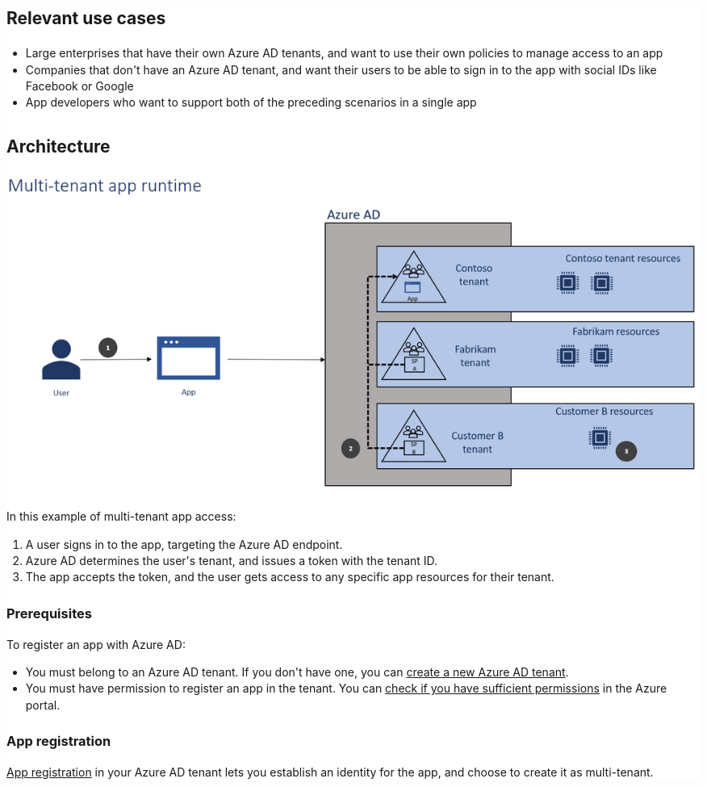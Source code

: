 ## Relevant use cases

- Large enterprises that have their own Azure AD tenants, and want to use their own policies to manage access to an app
- Companies that don't have an Azure AD tenant, and want their users to be able to sign in to the app with social IDs like Facebook or Google
- App developers who want to support both of the preceding scenarios in a single app

## Architecture

![Azure AD multi-tenant app access](./media/multi-tenant-iot.png)

In this example of multi-tenant app access:
1.  A user signs in to the app, targeting the Azure AD endpoint.
2.  Azure AD determines the user's tenant, and issues a token with the tenant ID.
3.  The app accepts the token, and the user gets access to any specific app resources for their tenant.

### Prerequisites

To register an app with Azure AD:
- You must belong to an Azure AD tenant. If you don't have one, you can [create a new Azure AD tenant](/active-directory/fundamentals/active-directory-access-create-new-tenant). 
- You must have permission to register an app in the tenant. You can [check if you have sufficient permissions](/azure/active-directory/develop/howto-create-service-principal-portal#check-azure-ad-permissions) in the Azure portal.

### App registration

[App registration](/azure/active-directory/develop/quickstart-register-app) in your Azure AD tenant lets you establish an identity for the app, and choose to create it as multi-tenant.

